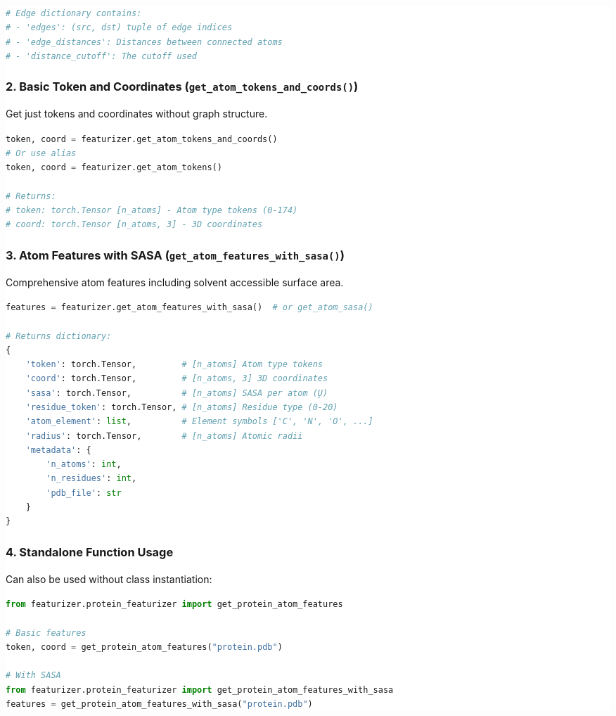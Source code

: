 ```python
# Edge dictionary contains:
# - 'edges': (src, dst) tuple of edge indices
# - 'edge_distances': Distances between connected atoms
# - 'distance_cutoff': The cutoff used
```

### 2. Basic Token and Coordinates (`get_atom_tokens_and_coords()`)

Get just tokens and coordinates without graph structure.

```python
token, coord = featurizer.get_atom_tokens_and_coords()
# Or use alias
token, coord = featurizer.get_atom_tokens()

# Returns:
# token: torch.Tensor [n_atoms] - Atom type tokens (0-174)
# coord: torch.Tensor [n_atoms, 3] - 3D coordinates
```

### 3. Atom Features with SASA (`get_atom_features_with_sasa()`)

Comprehensive atom features including solvent accessible surface area.

```python
features = featurizer.get_atom_features_with_sasa()  # or get_atom_sasa()

# Returns dictionary:
{
    'token': torch.Tensor,         # [n_atoms] Atom type tokens
    'coord': torch.Tensor,         # [n_atoms, 3] 3D coordinates
    'sasa': torch.Tensor,          # [n_atoms] SASA per atom (Ų)
    'residue_token': torch.Tensor, # [n_atoms] Residue type (0-20)
    'atom_element': list,          # Element symbols ['C', 'N', 'O', ...]
    'radius': torch.Tensor,        # [n_atoms] Atomic radii
    'metadata': {
        'n_atoms': int,
        'n_residues': int,
        'pdb_file': str
    }
}
```

### 4. Standalone Function Usage

Can also be used without class instantiation:

```python
from featurizer.protein_featurizer import get_protein_atom_features

# Basic features
token, coord = get_protein_atom_features("protein.pdb")

# With SASA
from featurizer.protein_featurizer import get_protein_atom_features_with_sasa
features = get_protein_atom_features_with_sasa("protein.pdb")
```
